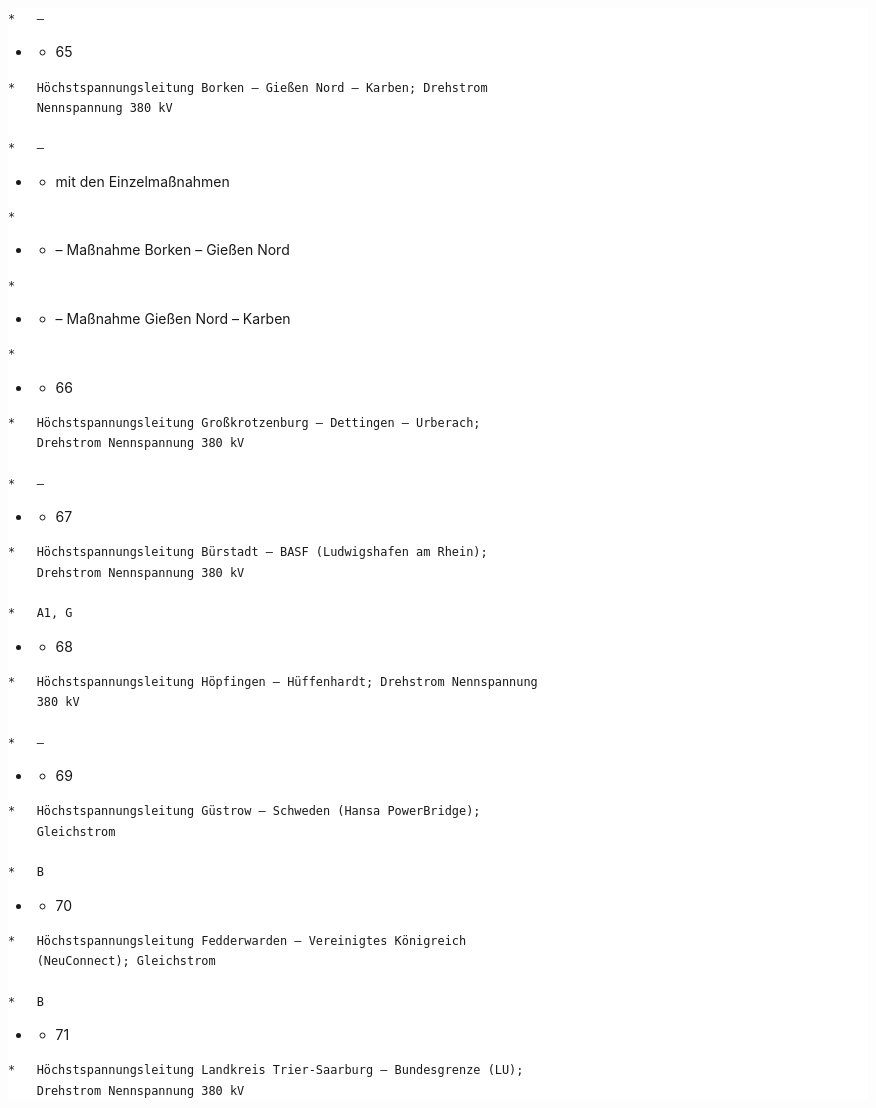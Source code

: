     *   –


*    *   65

    *   Höchstspannungsleitung Borken – Gießen Nord – Karben; Drehstrom
        Nennspannung 380 kV

    *   –


*    *   mit den Einzelmaßnahmen

    *

*    *   – Maßnahme Borken – Gießen Nord

    *

*    *   – Maßnahme Gießen Nord – Karben

    *

*    *   66

    *   Höchstspannungsleitung Großkrotzenburg – Dettingen – Urberach;
        Drehstrom Nennspannung 380 kV

    *   –


*    *   67

    *   Höchstspannungsleitung Bürstadt – BASF (Ludwigshafen am Rhein);
        Drehstrom Nennspannung 380 kV

    *   A1, G


*    *   68

    *   Höchstspannungsleitung Höpfingen – Hüffenhardt; Drehstrom Nennspannung
        380 kV

    *   –


*    *   69

    *   Höchstspannungsleitung Güstrow – Schweden (Hansa PowerBridge);
        Gleichstrom

    *   B


*    *   70

    *   Höchstspannungsleitung Fedderwarden – Vereinigtes Königreich
        (NeuConnect); Gleichstrom

    *   B


*    *   71

    *   Höchstspannungsleitung Landkreis Trier-Saarburg – Bundesgrenze (LU);
        Drehstrom Nennspannung 380 kV
